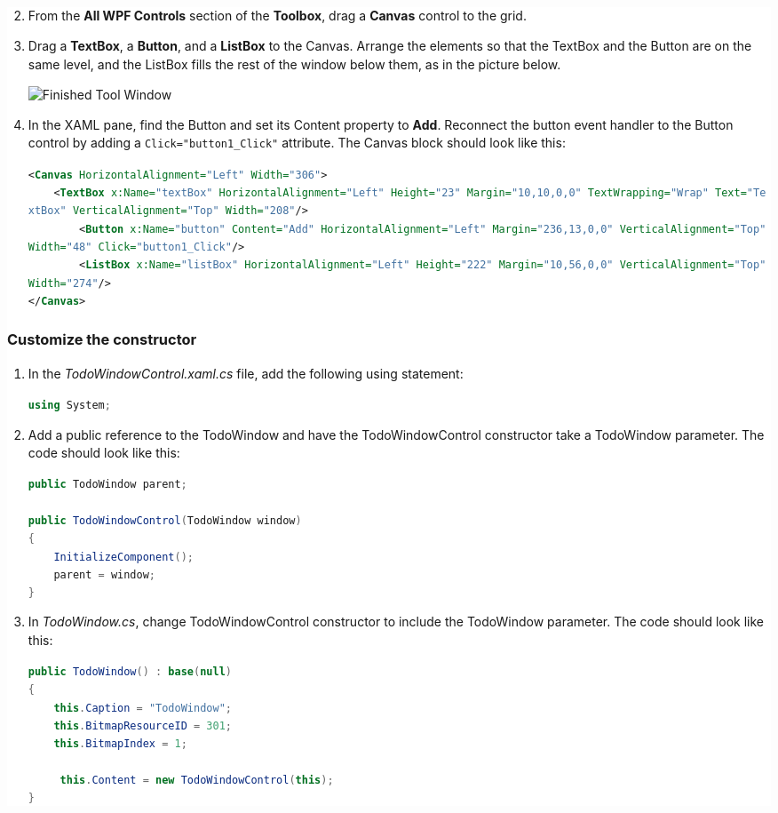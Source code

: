 2. From the **All WPF Controls** section of the **Toolbox**, drag a **Canvas** control to the grid.

3. Drag a **TextBox**, a **Button**, and a **ListBox** to the Canvas. Arrange the elements so that the TextBox and the Button are on the same level, and the ListBox fills the rest of the window below them, as in the picture below.

     ![Finished Tool Window](../extensibility/media/t5-toolwindow.png "T5-ToolWindow")

4. In the XAML pane, find the Button and set its Content property to **Add**. Reconnect the button event handler to the Button control by adding a `Click="button1_Click"` attribute. The Canvas block should look like this:

    ```xml
    <Canvas HorizontalAlignment="Left" Width="306">
        <TextBox x:Name="textBox" HorizontalAlignment="Left" Height="23" Margin="10,10,0,0" TextWrapping="Wrap" Text="TextBox" VerticalAlignment="Top" Width="208"/>
            <Button x:Name="button" Content="Add" HorizontalAlignment="Left" Margin="236,13,0,0" VerticalAlignment="Top" Width="48" Click="button1_Click"/>
            <ListBox x:Name="listBox" HorizontalAlignment="Left" Height="222" Margin="10,56,0,0" VerticalAlignment="Top" Width="274"/>
    </Canvas>
    ```

### Customize the constructor

1. In the *TodoWindowControl.xaml.cs* file, add the following using statement:

    ```csharp
    using System;
    ```

2. Add a public reference to the TodoWindow and have the TodoWindowControl constructor take a TodoWindow parameter. The code should look like this:

    ```csharp
    public TodoWindow parent;

    public TodoWindowControl(TodoWindow window)
    {
        InitializeComponent();
        parent = window;
    }
    ```

3. In *TodoWindow.cs*, change TodoWindowControl constructor to include the TodoWindow parameter. The code should look like this:

    ```csharp
    public TodoWindow() : base(null)
    {
        this.Caption = "TodoWindow";
        this.BitmapResourceID = 301;
        this.BitmapIndex = 1;

         this.Content = new TodoWindowControl(this);
    }
    ```

